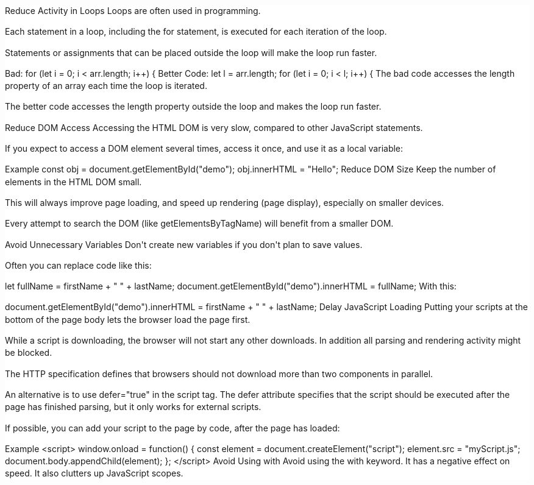 Reduce Activity in Loops Loops are often used in programming.

Each statement in a loop, including the for statement, is executed for
each iteration of the loop.

Statements or assignments that can be placed outside the loop will make
the loop run faster.

Bad: for (let i = 0; i \< arr.length; i++) { Better Code: let l =
arr.length; for (let i = 0; i \< l; i++) { The bad code accesses the
length property of an array each time the loop is iterated.

The better code accesses the length property outside the loop and makes
the loop run faster.

Reduce DOM Access Accessing the HTML DOM is very slow, compared to other
JavaScript statements.

If you expect to access a DOM element several times, access it once, and
use it as a local variable:

Example const obj = document.getElementById("demo"); obj.innerHTML =
"Hello"; Reduce DOM Size Keep the number of elements in the HTML DOM
small.

This will always improve page loading, and speed up rendering (page
display), especially on smaller devices.

Every attempt to search the DOM (like getElementsByTagName) will benefit
from a smaller DOM.

Avoid Unnecessary Variables Don't create new variables if you don't plan
to save values.

Often you can replace code like this:

let fullName = firstName + " " + lastName;
document.getElementById("demo").innerHTML = fullName; With this:

document.getElementById("demo").innerHTML = firstName + " " + lastName;
Delay JavaScript Loading Putting your scripts at the bottom of the page
body lets the browser load the page first.

While a script is downloading, the browser will not start any other
downloads. In addition all parsing and rendering activity might be
blocked.

The HTTP specification defines that browsers should not download more
than two components in parallel.

An alternative is to use defer="true" in the script tag. The defer
attribute specifies that the script should be executed after the page
has finished parsing, but it only works for external scripts.

If possible, you can add your script to the page by code, after the page
has loaded:

Example \<script\> window.onload = function() { const element =
document.createElement("script"); element.src = "myScript.js";
document.body.appendChild(element); }; \</script\> Avoid Using with
Avoid using the with keyword. It has a negative effect on speed. It also
clutters up JavaScript scopes.
